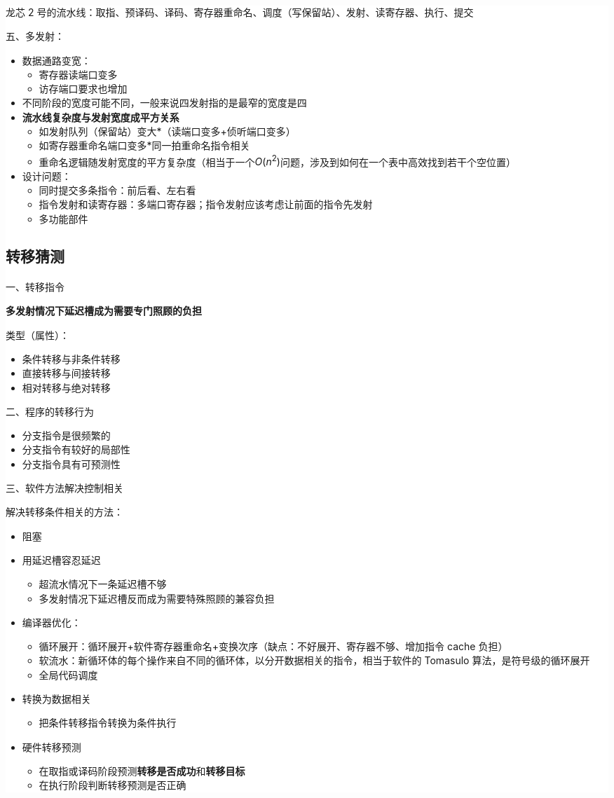 
龙芯 2 号的流水线：取指、预译码、译码、寄存器重命名、调度（写保留站）、发射、读寄存器、执行、提交


五、多发射：

- 数据通路变宽：
  - 寄存器读端口变多
  - 访存端口要求也增加
- 不同阶段的宽度可能不同，一般来说四发射指的是最窄的宽度是四
- **流水线复杂度与发射宽度成平方关系**
  - 如发射队列（保留站）变大*（读端口变多+侦听端口变多）
  - 如寄存器重命名端口变多*同一拍重命名指令相关
  - 重命名逻辑随发射宽度的平方复杂度（相当于一个$O(n^2)$问题，涉及到如何在一个表中高效找到若干个空位置）
- 设计问题：
  - 同时提交多条指令：前后看、左右看
  - 指令发射和读寄存器：多端口寄存器；指令发射应该考虑让前面的指令先发射
  - 多功能部件


## 转移猜测

一、转移指令

**多发射情况下延迟槽成为需要专门照顾的负担**


类型（属性）：

- 条件转移与非条件转移
- 直接转移与间接转移
- 相对转移与绝对转移


二、程序的转移行为

- 分支指令是很频繁的
- 分支指令有较好的局部性
- 分支指令具有可预测性


三、软件方法解决控制相关

解决转移条件相关的方法：

- 阻塞

- 用延迟槽容忍延迟
  - 超流水情况下一条延迟槽不够
  - 多发射情况下延迟槽反而成为需要特殊照顾的兼容负担
- 编译器优化：
  - 循环展开：循环展开+软件寄存器重命名+变换次序（缺点：不好展开、寄存器不够、增加指令 cache 负担）
  - 软流水：新循环体的每个操作来自不同的循环体，以分开数据相关的指令，相当于软件的 Tomasulo 算法，是符号级的循环展开
  - 全局代码调度
- 转换为数据相关
  - 把条件转移指令转换为条件执行
- 硬件转移预测
  - 在取指或译码阶段预测**转移是否成功**和**转移目标**
  - 在执行阶段判断转移预测是否正确
